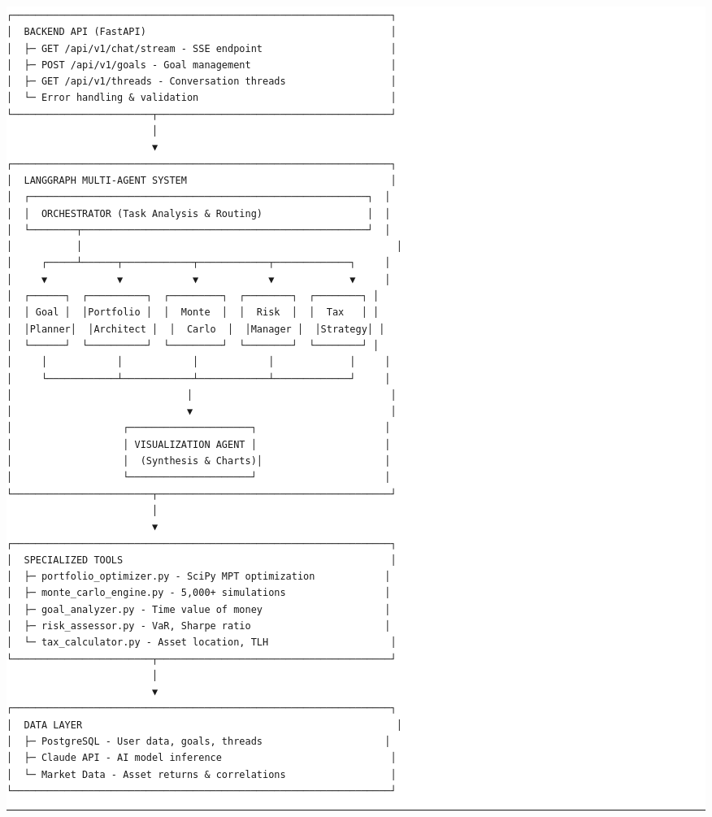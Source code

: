 ```
┌─────────────────────────────────────────────────────────────────┐
│  BACKEND API (FastAPI)                                          │
│  ├─ GET /api/v1/chat/stream - SSE endpoint                      │
│  ├─ POST /api/v1/goals - Goal management                        │
│  ├─ GET /api/v1/threads - Conversation threads                  │
│  └─ Error handling & validation                                 │
└────────────────────────┬────────────────────────────────────────┘
                         │
                         ▼
┌─────────────────────────────────────────────────────────────────┐
│  LANGGRAPH MULTI-AGENT SYSTEM                                   │
│  ┌──────────────────────────────────────────────────────────┐  │
│  │  ORCHESTRATOR (Task Analysis & Routing)                  │  │
│  └────────┬─────────────────────────────────────────────────┘  │
│           │                                                      │
│     ┌─────┴──────┬────────────┬────────────┬─────────────┐     │
│     ▼            ▼            ▼            ▼             ▼     │
│  ┌──────┐  ┌──────────┐  ┌─────────┐  ┌────────┐  ┌────────┐ │
│  │ Goal │  │Portfolio │  │  Monte  │  │  Risk  │  │  Tax   │ │
│  │Planner│  │Architect │  │  Carlo  │  │Manager │  │Strategy│ │
│  └──────┘  └──────────┘  └─────────┘  └────────┘  └────────┘ │
│     │            │            │            │             │     │
│     └────────────┴────────────┴────────────┴─────────────┘     │
│                              │                                  │
│                              ▼                                  │
│                   ┌─────────────────────┐                      │
│                   │ VISUALIZATION AGENT │                      │
│                   │  (Synthesis & Charts)│                     │
│                   └─────────────────────┘                      │
└────────────────────────┬────────────────────────────────────────┘
                         │
                         ▼
┌─────────────────────────────────────────────────────────────────┐
│  SPECIALIZED TOOLS                                              │
│  ├─ portfolio_optimizer.py - SciPy MPT optimization            │
│  ├─ monte_carlo_engine.py - 5,000+ simulations                 │
│  ├─ goal_analyzer.py - Time value of money                     │
│  ├─ risk_assessor.py - VaR, Sharpe ratio                       │
│  └─ tax_calculator.py - Asset location, TLH                     │
└────────────────────────┬────────────────────────────────────────┘
                         │
                         ▼
┌─────────────────────────────────────────────────────────────────┐
│  DATA LAYER                                                      │
│  ├─ PostgreSQL - User data, goals, threads                     │
│  ├─ Claude API - AI model inference                             │
│  └─ Market Data - Asset returns & correlations                  │
└─────────────────────────────────────────────────────────────────┘
```

---
